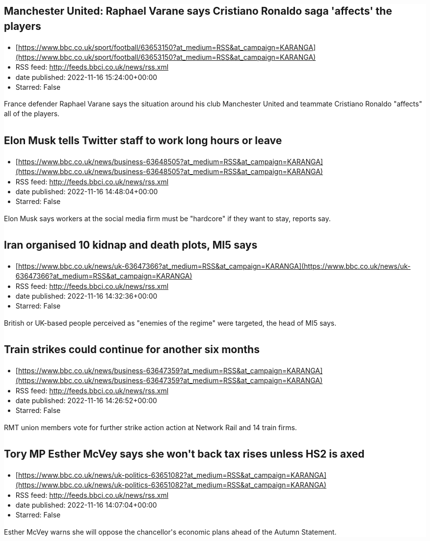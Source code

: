## Manchester United: Raphael Varane says Cristiano Ronaldo saga 'affects' the players
 - [https://www.bbc.co.uk/sport/football/63653150?at_medium=RSS&at_campaign=KARANGA](https://www.bbc.co.uk/sport/football/63653150?at_medium=RSS&at_campaign=KARANGA)
 - RSS feed: http://feeds.bbci.co.uk/news/rss.xml
 - date published: 2022-11-16 15:24:00+00:00
 - Starred: False

France defender Raphael Varane says the situation around his club Manchester United and teammate Cristiano Ronaldo "affects" all of the players.

## Elon Musk tells Twitter staff to work long hours or leave
 - [https://www.bbc.co.uk/news/business-63648505?at_medium=RSS&at_campaign=KARANGA](https://www.bbc.co.uk/news/business-63648505?at_medium=RSS&at_campaign=KARANGA)
 - RSS feed: http://feeds.bbci.co.uk/news/rss.xml
 - date published: 2022-11-16 14:48:04+00:00
 - Starred: False

Elon Musk says workers at the social media firm must be "hardcore" if they want to stay, reports say.

## Iran organised 10 kidnap and death plots, MI5 says
 - [https://www.bbc.co.uk/news/uk-63647366?at_medium=RSS&at_campaign=KARANGA](https://www.bbc.co.uk/news/uk-63647366?at_medium=RSS&at_campaign=KARANGA)
 - RSS feed: http://feeds.bbci.co.uk/news/rss.xml
 - date published: 2022-11-16 14:32:36+00:00
 - Starred: False

British or UK-based people perceived as "enemies of the regime" were targeted, the head of MI5 says.

## Train strikes could continue for another six months
 - [https://www.bbc.co.uk/news/business-63647359?at_medium=RSS&at_campaign=KARANGA](https://www.bbc.co.uk/news/business-63647359?at_medium=RSS&at_campaign=KARANGA)
 - RSS feed: http://feeds.bbci.co.uk/news/rss.xml
 - date published: 2022-11-16 14:26:52+00:00
 - Starred: False

RMT union members vote for further strike action action at Network Rail and 14 train firms.

## Tory MP Esther McVey says she won't back tax rises unless HS2 is axed
 - [https://www.bbc.co.uk/news/uk-politics-63651082?at_medium=RSS&at_campaign=KARANGA](https://www.bbc.co.uk/news/uk-politics-63651082?at_medium=RSS&at_campaign=KARANGA)
 - RSS feed: http://feeds.bbci.co.uk/news/rss.xml
 - date published: 2022-11-16 14:07:04+00:00
 - Starred: False

Esther McVey warns she will oppose the chancellor's economic plans ahead of the Autumn Statement.
